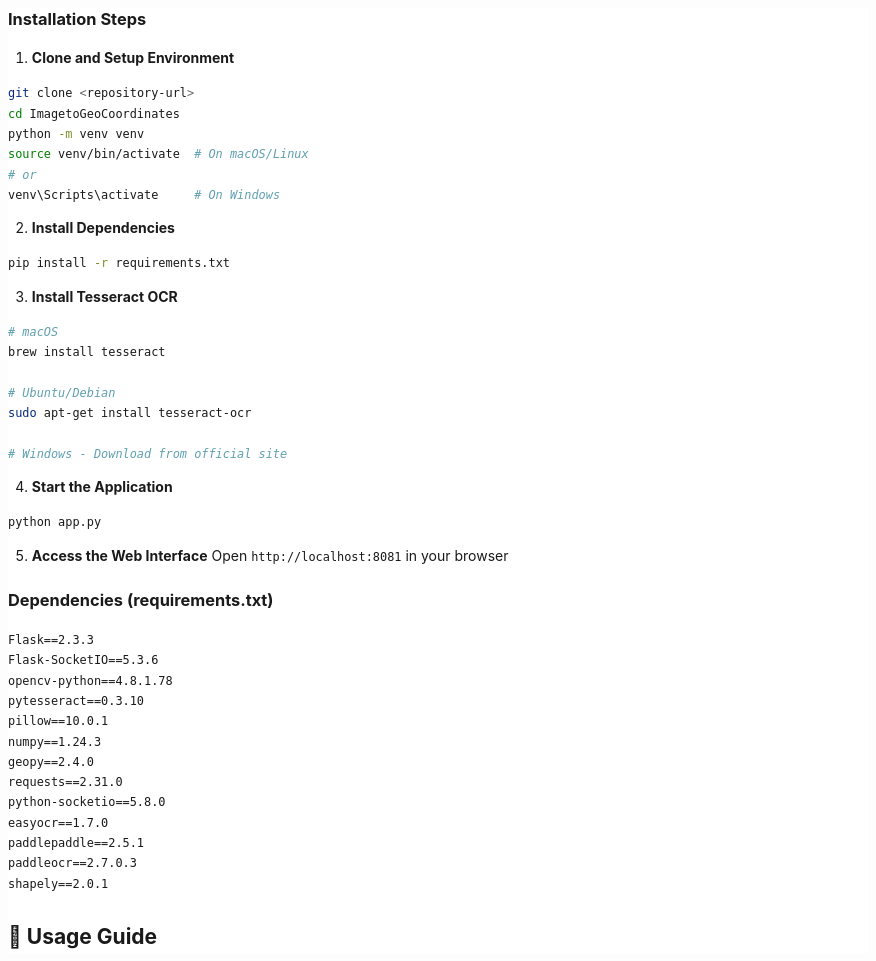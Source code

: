 ### Installation Steps

1. **Clone and Setup Environment**
```bash
git clone <repository-url>
cd ImagetoGeoCoordinates
python -m venv venv
source venv/bin/activate  # On macOS/Linux
# or
venv\Scripts\activate     # On Windows
```

2. **Install Dependencies**
```bash
pip install -r requirements.txt
```

3. **Install Tesseract OCR**
```bash
# macOS
brew install tesseract

# Ubuntu/Debian
sudo apt-get install tesseract-ocr

# Windows - Download from official site
```

4. **Start the Application**
```bash
python app.py
```

5. **Access the Web Interface**
Open `http://localhost:8081` in your browser

### Dependencies (requirements.txt)
```
Flask==2.3.3
Flask-SocketIO==5.3.6
opencv-python==4.8.1.78
pytesseract==0.3.10
pillow==10.0.1
numpy==1.24.3
geopy==2.4.0
requests==2.31.0
python-socketio==5.8.0
easyocr==1.7.0
paddlepaddle==2.5.1
paddleocr==2.7.0.3
shapely==2.0.1
```

## 📖 Usage Guide
